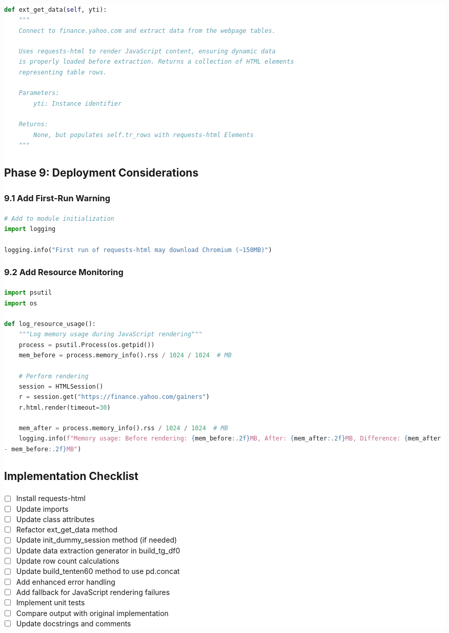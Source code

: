 ```python
def ext_get_data(self, yti):
    """
    Connect to finance.yahoo.com and extract data from the webpage tables.
    
    Uses requests-html to render JavaScript content, ensuring dynamic data
    is properly loaded before extraction. Returns a collection of HTML elements
    representing table rows.
    
    Parameters:
        yti: Instance identifier
        
    Returns:
        None, but populates self.tr_rows with requests-html Elements
    """
```

## Phase 9: Deployment Considerations

### 9.1 Add First-Run Warning

```python
# Add to module initialization
import logging

logging.info("First run of requests-html may download Chromium (~150MB)")
```

### 9.2 Add Resource Monitoring

```python
import psutil
import os

def log_resource_usage():
    """Log memory usage during JavaScript rendering"""
    process = psutil.Process(os.getpid())
    mem_before = process.memory_info().rss / 1024 / 1024  # MB
    
    # Perform rendering
    session = HTMLSession()
    r = session.get("https://finance.yahoo.com/gainers")
    r.html.render(timeout=30)
    
    mem_after = process.memory_info().rss / 1024 / 1024  # MB
    logging.info(f"Memory usage: Before rendering: {mem_before:.2f}MB, After: {mem_after:.2f}MB, Difference: {mem_after - mem_before:.2f}MB")
```

## Implementation Checklist

- [ ] Install requests-html
- [ ] Update imports
- [ ] Update class attributes
- [ ] Refactor ext_get_data method
- [ ] Update init_dummy_session method (if needed)
- [ ] Update data extraction generator in build_tg_df0
- [ ] Update row count calculations
- [ ] Update build_tenten60 method to use pd.concat
- [ ] Add enhanced error handling
- [ ] Add fallback for JavaScript rendering failures
- [ ] Implement unit tests
- [ ] Compare output with original implementation
- [ ] Update docstrings and comments